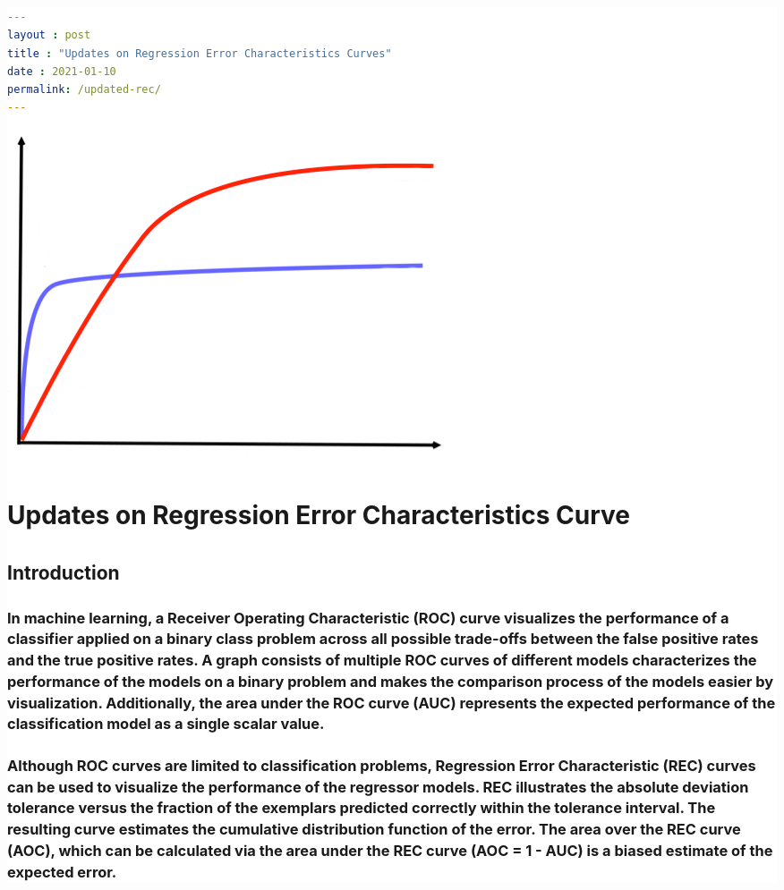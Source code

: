 ```yaml
---
layout : post
title : "Updates on Regression Error Characteristics Curves"
date : 2021-01-10
permalink: /updated-rec/
---
```

![updated-rec-header](/images/updated-rec-header.png)


# Updates on Regression Error Characteristics Curve

## Introduction

###  In machine learning, a Receiver Operating Characteristic (ROC) curve visualizes the performance of a classifier applied on a binary class problem across all possible trade-offs between the false positive rates and the true positive rates. A graph consists of multiple ROC curves of different models characterizes the performance of the models on a binary problem and makes the comparison process of the models easier by visualization. Additionally, the area under the ROC curve (AUC) represents the expected performance of the classification model as a single scalar value. 

### Although ROC curves are limited to classification problems, Regression Error Characteristic (REC) curves can be used to visualize the performance of the regressor models. REC illustrates the absolute deviation tolerance versus the fraction of the exemplars predicted correctly within the tolerance interval. The resulting curve estimates the cumulative distribution function of the error. The area over the REC curve (AOC), which can be calculated via the area under the REC curve (AOC = 1 - AUC) is a biased estimate of the expected error.
